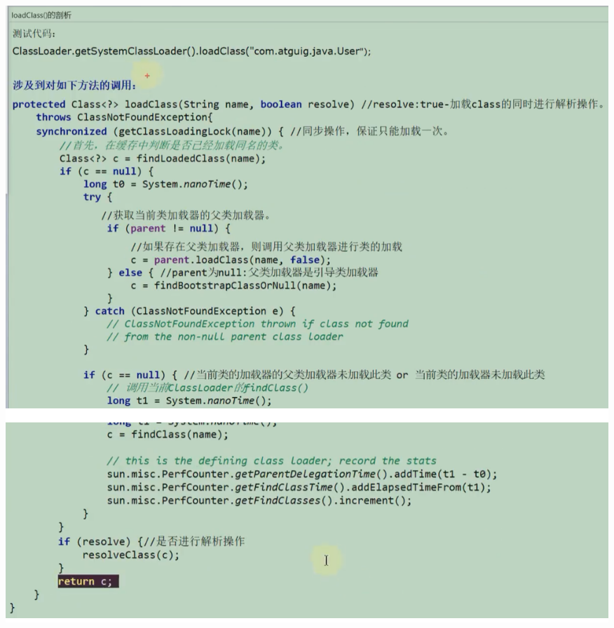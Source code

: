 ![image-20201125114111786](picture/jvm.assets/image-20201125114111786-16305850469839.png)

![image-20201125114205010](picture/jvm.assets/image-20201125114205010-163058504698310.png)
